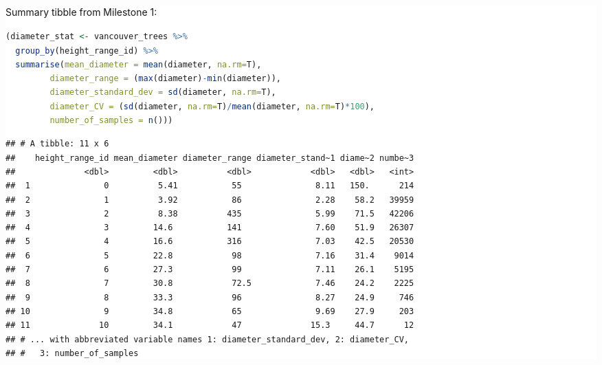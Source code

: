 Summary tibble from Milestone 1:

``` r
(diameter_stat <- vancouver_trees %>% 
  group_by(height_range_id) %>% 
  summarise(mean_diameter = mean(diameter, na.rm=T),
         diameter_range = (max(diameter)-min(diameter)),
         diameter_standard_dev = sd(diameter, na.rm=T),
         diameter_CV = (sd(diameter, na.rm=T)/mean(diameter, na.rm=T)*100),
         number_of_samples = n()))
```

    ## # A tibble: 11 x 6
    ##    height_range_id mean_diameter diameter_range diameter_stand~1 diame~2 numbe~3
    ##              <dbl>         <dbl>          <dbl>            <dbl>   <dbl>   <int>
    ##  1               0          5.41           55               8.11   150.      214
    ##  2               1          3.92           86               2.28    58.2   39959
    ##  3               2          8.38          435               5.99    71.5   42206
    ##  4               3         14.6           141               7.60    51.9   26307
    ##  5               4         16.6           316               7.03    42.5   20530
    ##  6               5         22.8            98               7.16    31.4    9014
    ##  7               6         27.3            99               7.11    26.1    5195
    ##  8               7         30.8            72.5             7.46    24.2    2225
    ##  9               8         33.3            96               8.27    24.9     746
    ## 10               9         34.8            65               9.69    27.9     203
    ## 11              10         34.1            47              15.3     44.7      12
    ## # ... with abbreviated variable names 1: diameter_standard_dev, 2: diameter_CV,
    ## #   3: number_of_samples
